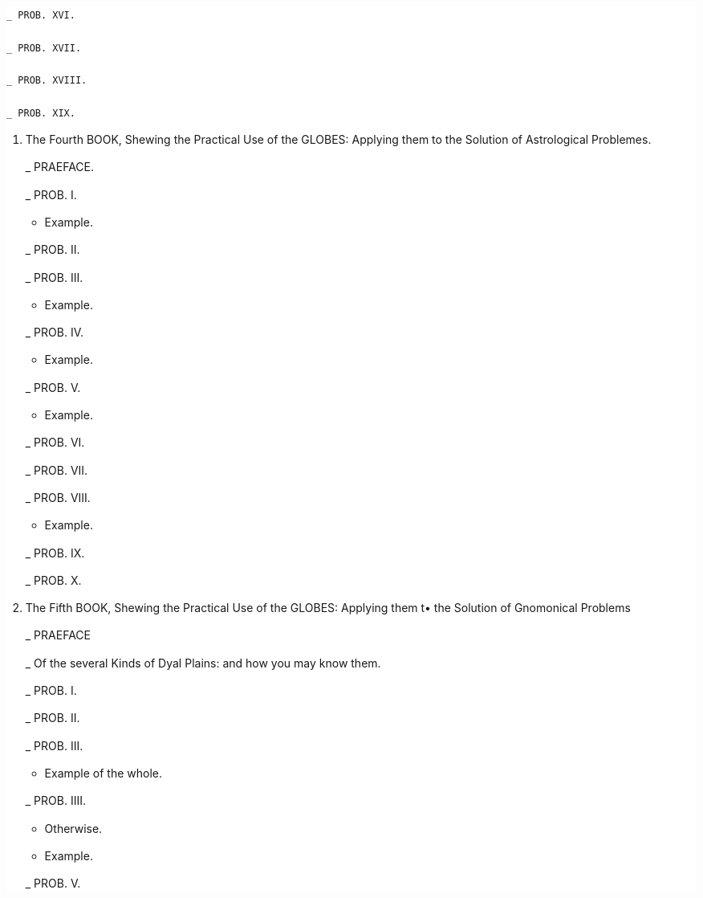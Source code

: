     _ PROB. XVI.

    _ PROB. XVII.

    _ PROB. XVIII.

    _ PROB. XIX.

1. The Fourth BOOK, Shewing the Practical Use of the GLOBES: Applying them to the Solution of Astrological Problemes.

    _ PRAEFACE.

    _ PROB. I.

      * Example.

    _ PROB. II.

    _ PROB. III.

      * Example.

    _ PROB. IV.

      * Example.

    _ PROB. V.

      * Example.

    _ PROB. VI.

    _ PROB. VII.

    _ PROB. VIII.

      * Example.

    _ PROB. IX.

    _ PROB. X.

1. The Fifth BOOK, Shewing the Practical Use of the GLOBES: Applying them t• the Solution of Gnomonical Problems

    _ PRAEFACE

    _ Of the several Kinds of Dyal Plains: and how you may know them.

    _ PROB. I.

    _ PROB. II.

    _ PROB. III.

      * Example of the whole.

    _ PROB. IIII.

      * Otherwise.

      * Example.

    _ PROB. V.
